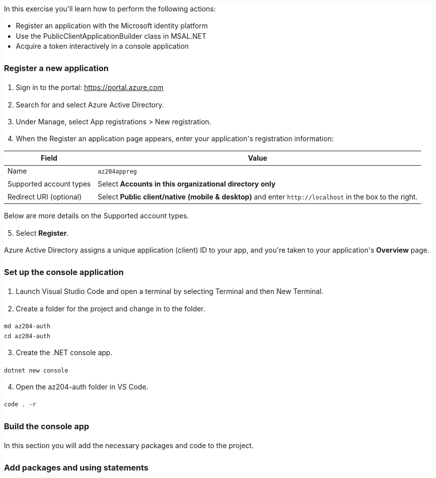 In this exercise you'll learn how to perform the following actions:

  * Register an application with the Microsoft identity platform
  * Use the PublicClientApplicationBuilder class in MSAL.NET
  * Acquire a token interactively in a console application

### Register a new application

1. Sign in to the portal: https://portal.azure.com

2. Search for and select Azure Active Directory.

3. Under Manage, select App registrations > New registration.

4. When the Register an application page appears, enter your application's registration information:

|**Field** | **Value** |
| -------- | --------- |
|Name	| `az204appreg`|
|Supported account types	| Select **Accounts in this organizational directory only**|
|Redirect URI (optional)	|Select **Public client/native (mobile & desktop)** and enter `http://localhost` in the box to the right.|

Below are more details on the Supported account types.

5. Select **Register**.

Azure Active Directory assigns a unique application (client) ID to your app, and you're taken to your application's **Overview** page.

### Set up the console application

1. Launch Visual Studio Code and open a terminal by selecting Terminal and then New Terminal.

2. Create a folder for the project and change in to the folder.

```azurecli-interactive
md az204-auth
cd az204-auth
```

3. Create the .NET console app.

```azurecli-interactive
dotnet new console
```

4. Open the az204-auth folder in VS Code.

```azurecli-interactive
code . -r
```

### Build the console app

In this section you will add the necessary packages and code to the project.

### Add packages and using statements
